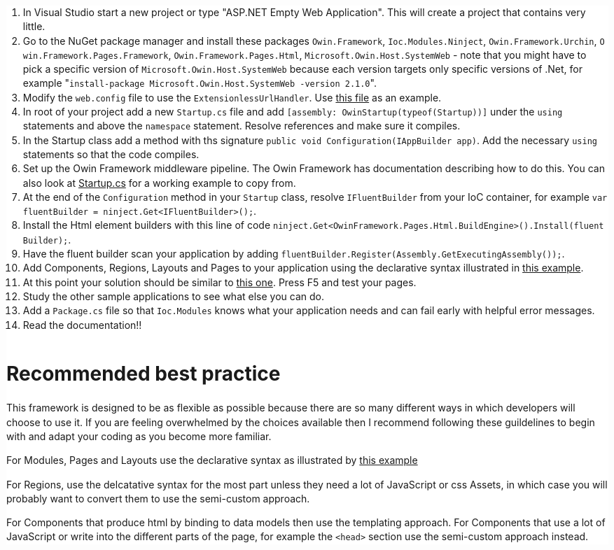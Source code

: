 1. In Visual Studio start a new project or type "ASP.NET Empty Web Application". This will create a project that contains very little.
2. Go to the NuGet package manager and install these packages `Owin.Framework`, `Ioc.Modules.Ninject`, `Owin.Framework.Urchin`, `Owin.Framework.Pages.Framework`, `Owin.Framework.Pages.Html`, `Microsoft.Owin.Host.SystemWeb` - note that you might have to pick a specific version of `Microsoft.Owin.Host.SystemWeb` because each version targets only specific versions of .Net, for example "`install-package Microsoft.Owin.Host.SystemWeb -version 2.1.0`".
3. Modify the `web.config` file to use the `ExtensionlessUrlHandler`. Use [this file](https://github.com/Bikeman868/OwinFramework.Pages/blob/master/Sample1/Web.config) as an example.
4. In root of your project add a new `Startup.cs` file and add `[assembly: OwinStartup(typeof(Startup))]` under the `using` statements and above the `namespace` statement. Resolve references and make sure it compiles.
5. In the Startup class add a method with ths signature `public void Configuration(IAppBuilder app)`. Add the necessary `using` statements so that the code compiles.
6. Set up the Owin Framework middleware pipeline. The Owin Framework has documentation describing how to do this. You can also look at [Startup.cs](https://github.com/Bikeman868/OwinFramework.Pages/blob/master/Sample2/Startup.cs) for a working example to copy from.
7. At the end of the `Configuration` method in your `Startup` class, resolve `IFluentBuilder` from your IoC container, for example `var fluentBuilder = ninject.Get<IFluentBuilder>();`.
8. Install the Html element builders with this line of code `ninject.Get<OwinFramework.Pages.Html.BuildEngine>().Install(fluentBuilder);`.
9. Have the fluent builder scan your application by adding `fluentBuilder.Register(Assembly.GetExecutingAssembly());`.
10. Add Components, Regions, Layouts and Pages to your application using the declarative syntax illustrated in [this example](https://github.com/Bikeman868/OwinFramework.Pages/blob/master/Sample1/SamplePages/DeclarativePage.cs).
11. At this point your solution should be similar to [this one](https://github.com/Bikeman868/OwinFramework.Pages/tree/master/Sample2). Press F5 and test your pages.
12. Study the other sample applications to see what else you can do.
13. Add a `Package.cs` file so that `Ioc.Modules` knows what your application needs and can fail early with helpful error messages.
14. Read the documentation!!

# Recommended best practice

This framework is designed to be as flexible as possible because there are so many different
ways in which developers will choose to use it. If you are feeling overwhelmed by the choices
available then I recommend following these guildelines to begin with and adapt your coding
as you become more familiar.

For Modules, Pages and Layouts use the declarative syntax as illustrated by 
[this example](https://github.com/Bikeman868/OwinFramework.Pages/blob/master/Sample1/SamplePages/DeclarativePage.cs)

For Regions, use the delcatative syntax for the most part unless they need a lot of JavaScript 
or css Assets, in which case you will probably want to convert them to use the semi-custom
approach.

For Components that produce html by binding to data models then use the templating approach.
For Components that use a lot of JavaScript or write into the different parts of the page, for 
example the `<head>` section use the semi-custom approach instead.
